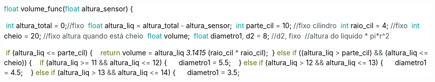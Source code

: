 <font color="#00979c">float</font> <font color="#000000">volume_func</font><font color="#000000">(</font><font color="#00979c">float</font> <font color="#000000">altura_sensor</font><font color="#000000">)</font> <font color="#000000">{</font>

 &nbsp;<font color="#00979c">int</font> <font color="#000000">altura_total</font> <font color="#434f54">=</font> <font color="#000000">0</font><font color="#000000">;</font><font color="#434f54">&#47;&#47;fixo</font>
 &nbsp;<font color="#00979c">float</font> <font color="#000000">altura_liq</font> <font color="#434f54">=</font> <font color="#000000">altura_total</font> <font color="#434f54">-</font> <font color="#000000">altura_sensor</font><font color="#000000">;</font>
 &nbsp;<font color="#00979c">int</font> <font color="#000000">parte_cil</font> <font color="#434f54">=</font> <font color="#000000">10</font><font color="#000000">;</font> <font color="#434f54">&#47;&#47;fixo cilindro</font>
 &nbsp;<font color="#00979c">int</font> <font color="#000000">raio_cil</font> <font color="#434f54">=</font> <font color="#000000">4</font><font color="#000000">;</font> <font color="#434f54">&#47;&#47;fixo</font>
 &nbsp;<font color="#00979c">int</font> <font color="#000000">cheio</font> <font color="#434f54">=</font> <font color="#000000">20</font><font color="#000000">;</font> <font color="#434f54">&#47;&#47;fixo altura quando está cheio</font>
 &nbsp;<font color="#00979c">float</font> <font color="#000000">volume</font><font color="#000000">;</font>
 &nbsp;<font color="#00979c">float</font> <font color="#000000">diametro1</font><font color="#434f54">,</font> <font color="#000000">d2</font> <font color="#434f54">=</font> <font color="#000000">8</font><font color="#000000">;</font> <font color="#434f54">&#47;&#47;d2, fixo</font>
 &nbsp;<font color="#434f54">&#47;&#47;altura do liquido * pi*r^2</font>

 &nbsp;<font color="#5e6d03">if</font> <font color="#000000">(</font><font color="#000000">altura_liq</font> <font color="#434f54">&lt;=</font> <font color="#000000">parte_cil</font><font color="#000000">)</font> <font color="#000000">{</font>
 &nbsp;&nbsp;&nbsp;<font color="#5e6d03">return</font> <font color="#000000">volume</font> <font color="#434f54">=</font> <font color="#000000">altura_liq</font> <font color="#434f54">*</font> <font color="#000000">3.1415</font> <font color="#434f54">*</font> <font color="#000000">(</font><font color="#000000">raio_cil</font> <font color="#434f54">*</font> <font color="#000000">raio_cil</font><font color="#000000">)</font><font color="#000000">;</font>
 &nbsp;<font color="#000000">}</font> <font color="#5e6d03">else</font> <font color="#5e6d03">if</font> <font color="#000000">(</font><font color="#000000">(</font><font color="#000000">altura_liq</font> <font color="#434f54">&gt;</font> <font color="#000000">parte_cil</font><font color="#000000">)</font> <font color="#434f54">&amp;&amp;</font> <font color="#000000">(</font><font color="#000000">altura_liq</font> <font color="#434f54">&lt;=</font> <font color="#000000">cheio</font><font color="#000000">)</font><font color="#000000">)</font> <font color="#000000">{</font>
 &nbsp;&nbsp;&nbsp;<font color="#5e6d03">if</font> <font color="#000000">(</font><font color="#000000">altura_liq</font> <font color="#434f54">&gt;=</font> <font color="#000000">11</font> <font color="#434f54">&amp;&amp;</font> <font color="#000000">altura_liq</font> <font color="#434f54">&lt;=</font> <font color="#000000">12</font><font color="#000000">)</font> <font color="#000000">{</font>
 &nbsp;&nbsp;&nbsp;&nbsp;&nbsp;<font color="#000000">diametro1</font> <font color="#434f54">=</font> <font color="#000000">5.5</font><font color="#000000">;</font>
 &nbsp;&nbsp;&nbsp;<font color="#000000">}</font> <font color="#5e6d03">else</font> <font color="#5e6d03">if</font> <font color="#000000">(</font><font color="#000000">altura_liq</font> <font color="#434f54">&gt;</font> <font color="#000000">12</font> <font color="#434f54">&amp;&amp;</font> <font color="#000000">altura_liq</font> <font color="#434f54">&lt;=</font> <font color="#000000">13</font><font color="#000000">)</font> <font color="#000000">{</font>
 &nbsp;&nbsp;&nbsp;&nbsp;&nbsp;<font color="#000000">diametro1</font> <font color="#434f54">=</font> <font color="#000000">4.5</font><font color="#000000">;</font>
 &nbsp;&nbsp;&nbsp;<font color="#000000">}</font> <font color="#5e6d03">else</font> <font color="#5e6d03">if</font> <font color="#000000">(</font><font color="#000000">altura_liq</font> <font color="#434f54">&gt;</font> <font color="#000000">13</font> <font color="#434f54">&amp;&amp;</font> <font color="#000000">altura_liq</font> <font color="#434f54">&lt;=</font> <font color="#000000">14</font><font color="#000000">)</font> <font color="#000000">{</font>
 &nbsp;&nbsp;&nbsp;&nbsp;&nbsp;<font color="#000000">diametro1</font> <font color="#434f54">=</font> <font color="#000000">3.5</font><font color="#000000">;</font>